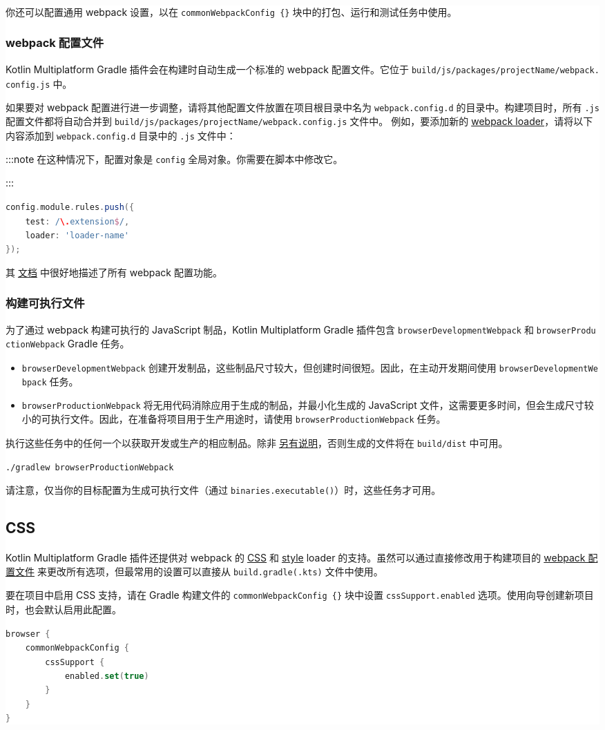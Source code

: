 你还可以配置通用 webpack 设置，以在 `commonWebpackConfig {}` 块中的打包、运行和测试任务中使用。

### webpack 配置文件

Kotlin Multiplatform Gradle 插件会在构建时自动生成一个标准的 webpack 配置文件。它位于 `build/js/packages/projectName/webpack.config.js` 中。

如果要对 webpack 配置进行进一步调整，请将其他配置文件放置在项目根目录中名为 `webpack.config.d` 的目录中。构建项目时，所有 `.js` 配置文件都将自动合并到 `build/js/packages/projectName/webpack.config.js` 文件中。
例如，要添加新的 [webpack loader](https://webpack.js.org/loaders/)，请将以下内容添加到 `webpack.config.d` 目录中的 `.js` 文件中：

:::note
在这种情况下，配置对象是 `config` 全局对象。你需要在脚本中修改它。

:::

```groovy
config.module.rules.push({
    test: /\.extension$/,
    loader: 'loader-name'
});
```

其 [文档](https://webpack.js.org/concepts/configuration/) 中很好地描述了所有 webpack 配置功能。

### 构建可执行文件

为了通过 webpack 构建可执行的 JavaScript 制品，Kotlin Multiplatform Gradle 插件包含 `browserDevelopmentWebpack` 和 `browserProductionWebpack` Gradle 任务。

* `browserDevelopmentWebpack` 创建开发制品，这些制品尺寸较大，但创建时间很短。因此，在主动开发期间使用 `browserDevelopmentWebpack` 任务。

* `browserProductionWebpack` 将无用代码消除应用于生成的制品，并最小化生成的 JavaScript 文件，这需要更多时间，但会生成尺寸较小的可执行文件。因此，在准备将项目用于生产用途时，请使用 `browserProductionWebpack` 任务。
 
 执行这些任务中的任何一个以获取开发或生产的相应制品。除非 [另有说明](#distribution-target-directory)，否则生成的文件将在 `build/dist` 中可用。

```bash
./gradlew browserProductionWebpack
```

请注意，仅当你的目标配置为生成可执行文件（通过 `binaries.executable()`）时，这些任务才可用。

## CSS

Kotlin Multiplatform Gradle 插件还提供对 webpack 的 [CSS](https://webpack.js.org/loaders/css-loader/) 和 [style](https://webpack.js.org/loaders/style-loader/) loader 的支持。虽然可以通过直接修改用于构建项目的 [webpack 配置文件](#webpack-bundling) 来更改所有选项，但最常用的设置可以直接从 `build.gradle(.kts)` 文件中使用。

要在项目中启用 CSS 支持，请在 Gradle 构建文件的 `commonWebpackConfig {}` 块中设置 `cssSupport.enabled` 选项。使用向导创建新项目时，也会默认启用此配置。

<Tabs groupId="build-script">
<TabItem value="kotlin" label="Kotlin" default>

```kotlin
browser {
    commonWebpackConfig {
        cssSupport {
            enabled.set(true)
        }
    }
}
```
